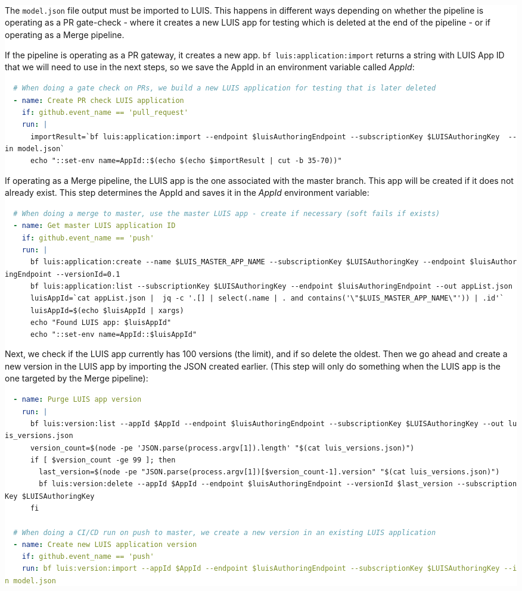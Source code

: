 The `model.json` file output must be imported to LUIS. This happens in different ways depending on whether the pipeline is operating as a PR gate-check - where it creates a new LUIS app for testing which is deleted at the end of the pipeline - or if operating as a Merge pipeline.

If the pipeline is operating as a PR gateway, it creates a new app. `bf luis:application:import` returns a string with LUIS App ID that we will need to use in the next steps, so we save the AppId in an environment variable called *AppId*:

  ```yml
    # When doing a gate check on PRs, we build a new LUIS application for testing that is later deleted
    - name: Create PR check LUIS application 
      if: github.event_name == 'pull_request'
      run: |
        importResult=`bf luis:application:import --endpoint $luisAuthoringEndpoint --subscriptionKey $LUISAuthoringKey  --in model.json`
        echo "::set-env name=AppId::$(echo $(echo $importResult | cut -b 35-70))" 
  ```

If operating as a Merge pipeline, the LUIS app is the one associated with the master branch. This app will be created if it does not already exist. This step determines the AppId and saves it in the *AppId* environment variable:

  ```yml
    # When doing a merge to master, use the master LUIS app - create if necessary (soft fails if exists)
    - name: Get master LUIS application ID
      if: github.event_name == 'push'
      run: |
        bf luis:application:create --name $LUIS_MASTER_APP_NAME --subscriptionKey $LUISAuthoringKey --endpoint $luisAuthoringEndpoint --versionId=0.1
        bf luis:application:list --subscriptionKey $LUISAuthoringKey --endpoint $luisAuthoringEndpoint --out appList.json
        luisAppId=`cat appList.json |  jq -c '.[] | select(.name | . and contains('\"$LUIS_MASTER_APP_NAME\"')) | .id'`
        luisAppId=$(echo $luisAppId | xargs)
        echo "Found LUIS app: $luisAppId"
        echo "::set-env name=AppId::$luisAppId"
  ```

Next, we check if the LUIS app currently has 100 versions (the limit), and if so delete the oldest. Then we go ahead and create a new version in the LUIS app by importing the JSON created earlier. (This step will only do something when the LUIS app is the one targeted by the Merge pipeline):

  ```yml
    - name: Purge LUIS app version
      run: |
        bf luis:version:list --appId $AppId --endpoint $luisAuthoringEndpoint --subscriptionKey $LUISAuthoringKey --out luis_versions.json
        version_count=$(node -pe 'JSON.parse(process.argv[1]).length' "$(cat luis_versions.json)")
        if [ $version_count -ge 99 ]; then
          last_version=$(node -pe "JSON.parse(process.argv[1])[$version_count-1].version" "$(cat luis_versions.json)") 
          bf luis:version:delete --appId $AppId --endpoint $luisAuthoringEndpoint --versionId $last_version --subscriptionKey $LUISAuthoringKey
        fi

    # When doing a CI/CD run on push to master, we create a new version in an existing LUIS application
    - name: Create new LUIS application version
      if: github.event_name == 'push'
      run: bf luis:version:import --appId $AppId --endpoint $luisAuthoringEndpoint --subscriptionKey $LUISAuthoringKey --in model.json
  ```
